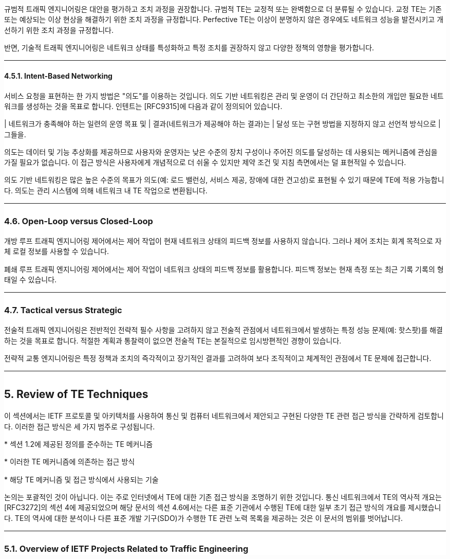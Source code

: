 규범적 트래픽 엔지니어링은 대안을 평가하고 조치 과정을 권장합니다. 규범적 TE는 교정적 또는 완벽함으로 더 분류될 수 있습니다. 교정 TE는 기존 또는 예상되는 이상 현상을 해결하기 위한 조치 과정을 규정합니다. Perfective TE는 이상이 분명하지 않은 경우에도 네트워크 성능을 발전시키고 개선하기 위한 조치 과정을 규정합니다.

반면, 기술적 트래픽 엔지니어링은 네트워크 상태를 특성화하고 특정 조치를 권장하지 않고 다양한 정책의 영향을 평가합니다.

---
#### **4.5.1.  Intent-Based Networking**

서비스 요청을 표현하는 한 가지 방법은 "의도"를 이용하는 것입니다. 의도 기반 네트워킹은 관리 및 운영이 더 간단하고 최소한의 개입만 필요한 네트워크를 생성하는 것을 목표로 합니다. 인텐트는 \[RFC9315\]에 다음과 같이 정의되어 있습니다.

| 네트워크가 충족해야 하는 일련의 운영 목표 및 | 결과\(네트워크가 제공해야 하는 결과\)는 | 달성 또는 구현 방법을 지정하지 않고 선언적 방식으로 | 그들을.

의도는 데이터 및 기능 추상화를 제공하므로 사용자와 운영자는 낮은 수준의 장치 구성이나 주어진 의도를 달성하는 데 사용되는 메커니즘에 관심을 가질 필요가 없습니다. 이 접근 방식은 사용자에게 개념적으로 더 쉬울 수 있지만 제약 조건 및 지침 측면에서는 덜 표현적일 수 있습니다.

의도 기반 네트워킹은 많은 높은 수준의 목표가 의도\(예: 로드 밸런싱, 서비스 제공, 장애에 대한 견고성\)로 표현될 수 있기 때문에 TE에 적용 가능합니다. 의도는 관리 시스템에 의해 네트워크 내 TE 작업으로 변환됩니다.

---
### **4.6.  Open-Loop versus Closed-Loop**

개방 루프 트래픽 엔지니어링 제어에서는 제어 작업이 현재 네트워크 상태의 피드백 정보를 사용하지 않습니다. 그러나 제어 조치는 회계 목적으로 자체 로컬 정보를 사용할 수 있습니다.

폐쇄 루프 트래픽 엔지니어링 제어에서는 제어 작업이 네트워크 상태의 피드백 정보를 활용합니다. 피드백 정보는 현재 측정 또는 최근 기록 기록의 형태일 수 있습니다.

---
### **4.7.  Tactical versus Strategic**

전술적 트래픽 엔지니어링은 전반적인 전략적 필수 사항을 고려하지 않고 전술적 관점에서 네트워크에서 발생하는 특정 성능 문제\(예: 핫스팟\)를 해결하는 것을 목표로 합니다. 적절한 계획과 통찰력이 없으면 전술적 TE는 본질적으로 임시방편적인 경향이 있습니다.

전략적 교통 엔지니어링은 특정 정책과 조치의 즉각적이고 장기적인 결과를 고려하여 보다 조직적이고 체계적인 관점에서 TE 문제에 접근합니다.

---
## **5.  Review of TE Techniques**

이 섹션에서는 IETF 프로토콜 및 아키텍처를 사용하여 통신 및 컴퓨터 네트워크에서 제안되고 구현된 다양한 TE 관련 접근 방식을 간략하게 검토합니다. 이러한 접근 방식은 세 가지 범주로 구성됩니다.

\* 섹션 1.2에 제공된 정의를 준수하는 TE 메커니즘

\* 이러한 TE 메커니즘에 의존하는 접근 방식

\* 해당 TE 메커니즘 및 접근 방식에서 사용되는 기술

논의는 포괄적인 것이 아닙니다. 이는 주로 인터넷에서 TE에 대한 기존 접근 방식을 조명하기 위한 것입니다. 통신 네트워크에서 TE의 역사적 개요는 \[RFC3272\]의 섹션 4에 제공되었으며 해당 문서의 섹션 4.6에서는 다른 표준 기관에서 수행된 TE에 대한 일부 초기 접근 방식의 개요를 제시했습니다. TE의 역사에 대한 분석이나 다른 표준 개발 기구\(SDO\)가 수행한 TE 관련 노력 목록을 제공하는 것은 이 문서의 범위를 벗어납니다.

---
### **5.1.  Overview of IETF Projects Related to Traffic Engineering**
